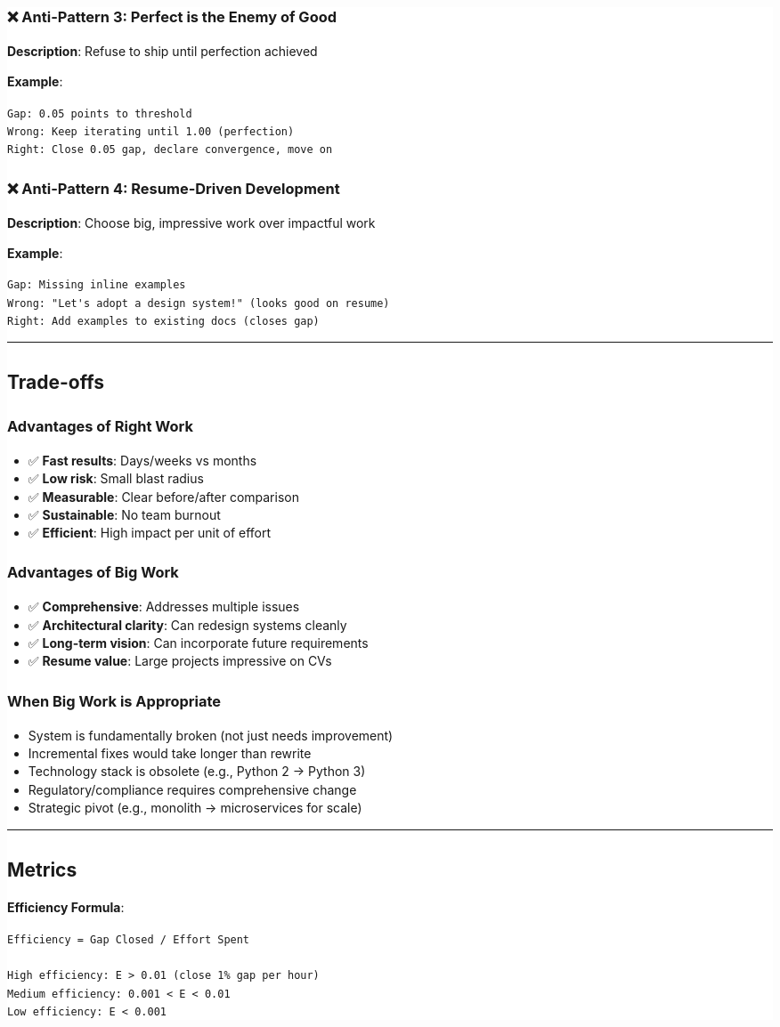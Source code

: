 ### ❌ Anti-Pattern 3: Perfect is the Enemy of Good

**Description**: Refuse to ship until perfection achieved

**Example**:
```
Gap: 0.05 points to threshold
Wrong: Keep iterating until 1.00 (perfection)
Right: Close 0.05 gap, declare convergence, move on
```

### ❌ Anti-Pattern 4: Resume-Driven Development

**Description**: Choose big, impressive work over impactful work

**Example**:
```
Gap: Missing inline examples
Wrong: "Let's adopt a design system!" (looks good on resume)
Right: Add examples to existing docs (closes gap)
```

---

## Trade-offs

### Advantages of Right Work
- ✅ **Fast results**: Days/weeks vs months
- ✅ **Low risk**: Small blast radius
- ✅ **Measurable**: Clear before/after comparison
- ✅ **Sustainable**: No team burnout
- ✅ **Efficient**: High impact per unit of effort

### Advantages of Big Work
- ✅ **Comprehensive**: Addresses multiple issues
- ✅ **Architectural clarity**: Can redesign systems cleanly
- ✅ **Long-term vision**: Can incorporate future requirements
- ✅ **Resume value**: Large projects impressive on CVs

### When Big Work is Appropriate
- System is fundamentally broken (not just needs improvement)
- Incremental fixes would take longer than rewrite
- Technology stack is obsolete (e.g., Python 2 → Python 3)
- Regulatory/compliance requires comprehensive change
- Strategic pivot (e.g., monolith → microservices for scale)

---

## Metrics

**Efficiency Formula**:
```
Efficiency = Gap Closed / Effort Spent

High efficiency: E > 0.01 (close 1% gap per hour)
Medium efficiency: 0.001 < E < 0.01
Low efficiency: E < 0.001
```
